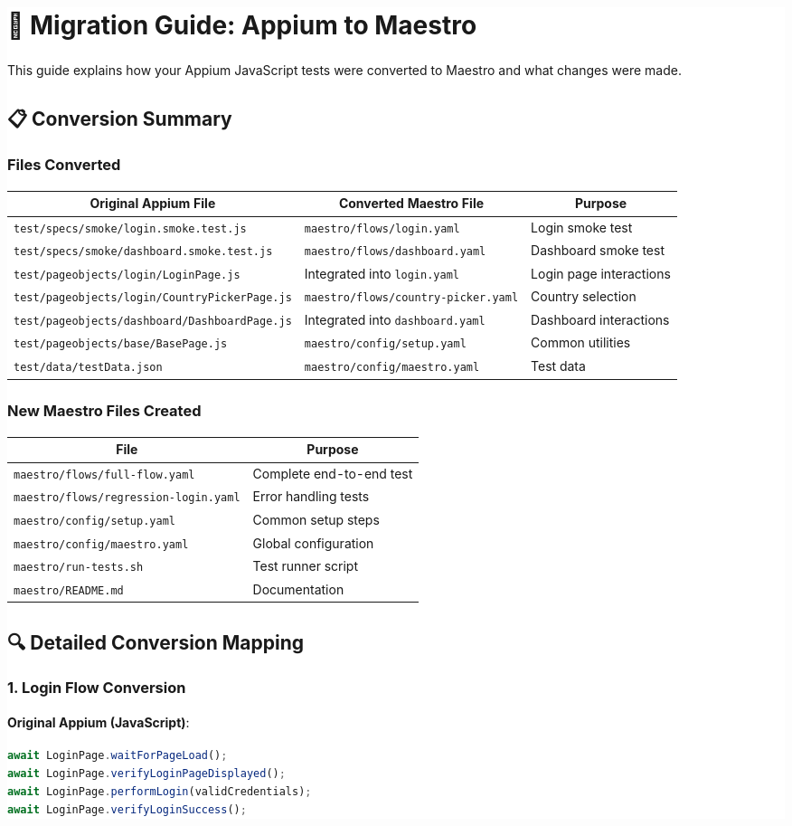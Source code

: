 # 🔄 Migration Guide: Appium to Maestro

This guide explains how your Appium JavaScript tests were converted to Maestro and what changes were made.

## 📋 Conversion Summary

### Files Converted

| Original Appium File | Converted Maestro File | Purpose |
|---------------------|------------------------|---------|
| `test/specs/smoke/login.smoke.test.js` | `maestro/flows/login.yaml` | Login smoke test |
| `test/specs/smoke/dashboard.smoke.test.js` | `maestro/flows/dashboard.yaml` | Dashboard smoke test |
| `test/pageobjects/login/LoginPage.js` | Integrated into `login.yaml` | Login page interactions |
| `test/pageobjects/login/CountryPickerPage.js` | `maestro/flows/country-picker.yaml` | Country selection |
| `test/pageobjects/dashboard/DashboardPage.js` | Integrated into `dashboard.yaml` | Dashboard interactions |
| `test/pageobjects/base/BasePage.js` | `maestro/config/setup.yaml` | Common utilities |
| `test/data/testData.json` | `maestro/config/maestro.yaml` | Test data |

### New Maestro Files Created

| File | Purpose |
|------|---------|
| `maestro/flows/full-flow.yaml` | Complete end-to-end test |
| `maestro/flows/regression-login.yaml` | Error handling tests |
| `maestro/config/setup.yaml` | Common setup steps |
| `maestro/config/maestro.yaml` | Global configuration |
| `maestro/run-tests.sh` | Test runner script |
| `maestro/README.md` | Documentation |

## 🔍 Detailed Conversion Mapping

### 1. Login Flow Conversion

**Original Appium (JavaScript)**:
```javascript
await LoginPage.waitForPageLoad();
await LoginPage.verifyLoginPageDisplayed();
await LoginPage.performLogin(validCredentials);
await LoginPage.verifyLoginSuccess();
```
